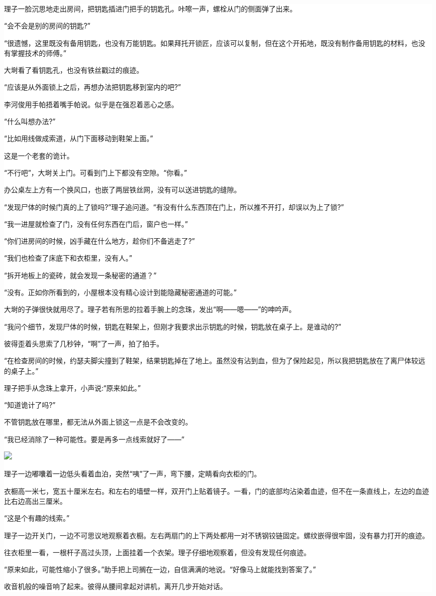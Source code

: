 理子一脸沉思地走出房间，把钥匙插进门把手的钥匙孔。咔嚓一声，螺栓从门的侧面弹了出来。

“会不会是别的房间的钥匙?”

“很遗憾，这里既没有备用钥匙，也没有万能钥匙。如果拜托开锁匠，应该可以复制，但在这个开拓地，既没有制作备用钥匙的材料，也没有掌握技术的师傅。”

大埘看了看钥匙孔，也没有铁丝戳过的痕迹。

“应该是从外面锁上之后，再想办法把钥匙移到室内的吧?”

李河俊用手帕捂着嘴手帕说。似乎是在强忍着恶心之感。

“什么叫想办法?”

“比如用线做成索道，从门下面移动到鞋架上面。”

这是一个老套的诡计。

“不行吧”，大埘关上门。可看到门上下都没有空隙。“你看。”

办公桌左上方有一个换风口，也嵌了两层铁丝网，没有可以送进钥匙的缝隙。

“发现尸体的时候门真的上了锁吗?”理子追问道。“有没有什么东西顶在门上，所以推不开打，却误以为上了锁?”

“我一进屋就检查了门，没有任何东西在门后，窗户也一样。”

“你们进房间的时候，凶手藏在什么地方，趁你们不备逃走了?”

“我们也检查了床底下和衣柜里，没有人。”

“拆开地板上的瓷砖，就会发现一条秘密的通道？”

“没有。正如你所看到的，小屋根本没有精心设计到能隐藏秘密通道的可能。”

大埘的子弹很快就用尽了。理子若有所思的拉着手腕上的念珠，发出“啊——嗯——”的呻吟声。

“我问个细节，发现尸体的时候，钥匙在鞋架上，但刚才我要求出示钥匙的时候，钥匙放在桌子上。是谁动的?”

彼得歪着头思索了几秒钟，“啊”了一声，拍了拍手。

“在检查房间的时候，约瑟夫脚尖撞到了鞋架，结果钥匙掉在了地上。虽然没有沾到血，但为了保险起见，所以我把钥匙放在了离尸体较远的桌子上。”

理子把手从念珠上拿开，小声说:“原来如此。”

“知道诡计了吗?”

不管钥匙放在哪里，都无法从外面上锁这一点是不会改变的。

“我已经消除了一种可能性。要是再多一点线索就好了——”

![](epub/名侦探的献祭：人民教会杀人事件%20([日]白井智之%20；译者%20吕灵芝)%20(Z-Library)/images/image00155.jpeg)

理子一边嘟囔着一边低头看着血泊，突然“咦”了一声，弯下腰，定睛看向衣柜的门。

衣橱高一米七，宽五十厘米左右。和左右的墙壁一样，双开门上贴着镜子。一看，门的底部均沾染着血迹，但不在一条直线上，左边的血迹比右边高出三厘米。

“这是个有趣的线索。”

理子一边开关门，一边不可思议地观察着衣橱。左右两扇门的上下两处都用一对不锈钢铰链固定。螺纹嵌得很牢固，没有暴力打开的痕迹。

往衣柜里一看，一根杆子高过头顶，上面挂着一个衣架。理子仔细地观察着，但没有发现任何痕迹。

“原来如此，可能性缩小了很多。”助手把上司搁在一边，自信满满的地说。“好像马上就能找到答案了。”

收音机般的噪音响了起来。彼得从腰间拿起对讲机，离开几步开始对话。
